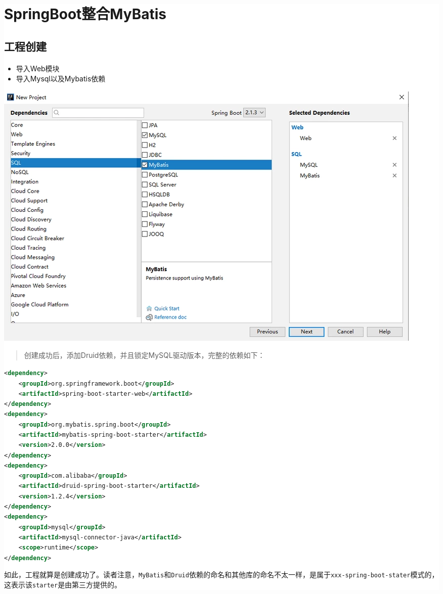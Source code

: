 # SpringBoot整合MyBatis

## 工程创建

- 导入Web模块
- 导入Mysql以及Mybatis依赖

![1612356436348.png](img/1612356436348.png)

> 创建成功后，添加Druid依赖，并且锁定MySQL驱动版本，完整的依赖如下：

```xml
<dependency>
    <groupId>org.springframework.boot</groupId>
    <artifactId>spring-boot-starter-web</artifactId>
</dependency>
<dependency>
    <groupId>org.mybatis.spring.boot</groupId>
    <artifactId>mybatis-spring-boot-starter</artifactId>
    <version>2.0.0</version>
</dependency>
<dependency>
    <groupId>com.alibaba</groupId>
    <artifactId>druid-spring-boot-starter</artifactId>
    <version>1.2.4</version>
</dependency>
<dependency>
    <groupId>mysql</groupId>
    <artifactId>mysql-connector-java</artifactId>
    <scope>runtime</scope>
</dependency>
```
如此，工程就算是创建成功了。读者注意，``MyBatis``和``Druid``依赖的命名和其他库的命名不太一样，是属于``xxx-spring-boot-stater``模式的，这表示该``starter``是由第三方提供的。

